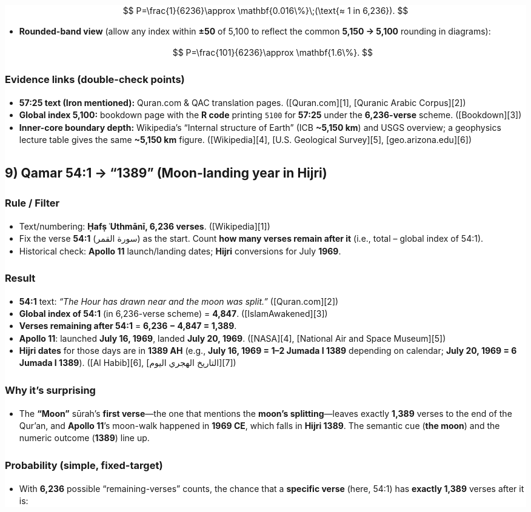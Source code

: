   $$
  P=\frac{1}{6236}\approx \mathbf{0.016\%}\;(\text{≈ 1 in 6,236}).
  $$

- **Rounded-band view** (allow any index within **±50** of 5,100 to reflect the common **5,150 → 5,100** rounding in diagrams):

  $$
  P=\frac{101}{6236}\approx \mathbf{1.6\%}.
  $$

### Evidence links (double-check points)

- **57:25 text (Iron mentioned):** Quran.com & QAC translation pages. ([Quran.com][1], [Quranic Arabic Corpus][2])
- **Global index 5,100:** bookdown page with the **R code** printing `5100` for **57:25** under the **6,236-verse** scheme. ([Bookdown][3])
- **Inner-core boundary depth:** Wikipedia’s “Internal structure of Earth” (ICB **\~5,150 km**) and USGS overview; a geophysics lecture table gives the same **\~5,150 km** figure. ([Wikipedia][4], [U.S. Geological Survey][5], [geo.arizona.edu][6])

## 9) **Qamar 54:1 → “1389” (Moon-landing year in Hijri)**

### Rule / Filter

- Text/numbering: **Ḥafṣ ʿUthmānī, 6,236 verses**. ([Wikipedia][1])
- Fix the verse **54:1** (سورة القمر) as the start. Count **how many verses remain after it** (i.e., total – global index of 54:1).
- Historical check: **Apollo 11** launch/landing dates; **Hijri** conversions for July **1969**.

### Result

- **54:1** text: _“The Hour has drawn near and the moon was split.”_ ([Quran.com][2])
- **Global index of 54:1** (in 6,236-verse scheme) = **4,847**. ([IslamAwakened][3])
- **Verses remaining after 54:1** = **6,236 − 4,847 = 1,389**.
- **Apollo 11**: launched **July 16, 1969**, landed **July 20, 1969**. ([NASA][4], [National Air and Space Museum][5])
- **Hijri dates** for those days are in **1389 AH** (e.g., **July 16, 1969 = 1–2 Jumada I 1389** depending on calendar; **July 20, 1969 = 6 Jumada I 1389**). ([Al Habib][6], [التاريخ الهجري اليوم][7])

### Why it’s surprising

- The **“Moon”** sūrah’s **first verse**—the one that mentions the **moon’s splitting**—leaves exactly **1,389** verses to the end of the Qur’an, and **Apollo 11**’s moon-walk happened in **1969 CE**, which falls in **Hijri 1389**. The semantic cue (**the moon**) and the numeric outcome (**1389**) line up.

### Probability (simple, fixed-target)

- With **6,236** possible “remaining-verses” counts, the chance that a **specific verse** (here, 54:1) has **exactly 1,389** verses after it is:
